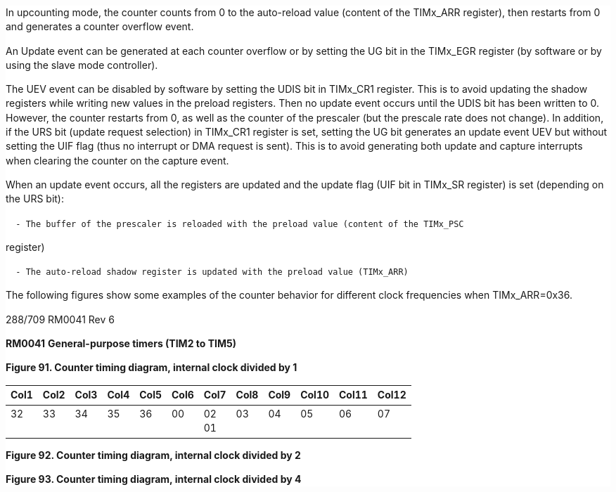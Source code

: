 



In upcounting mode, the counter counts from 0 to the auto-reload value (content of the
TIMx_ARR register), then restarts from 0 and generates a counter overflow event.


An Update event can be generated at each counter overflow or by setting the UG bit in the
TIMx_EGR register (by software or by using the slave mode controller).


The UEV event can be disabled by software by setting the UDIS bit in TIMx_CR1 register.
This is to avoid updating the shadow registers while writing new values in the preload
registers. Then no update event occurs until the UDIS bit has been written to 0. However,
the counter restarts from 0, as well as the counter of the prescaler (but the prescale rate
does not change). In addition, if the URS bit (update request selection) in TIMx_CR1
register is set, setting the UG bit generates an update event UEV but without setting the UIF
flag (thus no interrupt or DMA request is sent). This is to avoid generating both update and
capture interrupts when clearing the counter on the capture event.


When an update event occurs, all the registers are updated and the update flag (UIF bit in
TIMx_SR register) is set (depending on the URS bit):


      - The buffer of the prescaler is reloaded with the preload value (content of the TIMx_PSC
register)


      - The auto-reload shadow register is updated with the preload value (TIMx_ARR)


The following figures show some examples of the counter behavior for different clock
frequencies when TIMx_ARR=0x36.


288/709 RM0041 Rev 6


**RM0041** **General-purpose timers (TIM2 to TIM5)**


**Figure 91. Counter timing diagram, internal clock divided by 1**






|Col1|Col2|Col3|Col4|Col5|Col6|Col7|Col8|Col9|Col10|Col11|Col12|
|---|---|---|---|---|---|---|---|---|---|---|---|
|32|33|34|35|36|00<br>|02<br>01|03|04|05|06|07|



**Figure 92. Counter timing diagram, internal clock divided by 2**









**Figure 93. Counter timing diagram, internal clock divided by 4**

